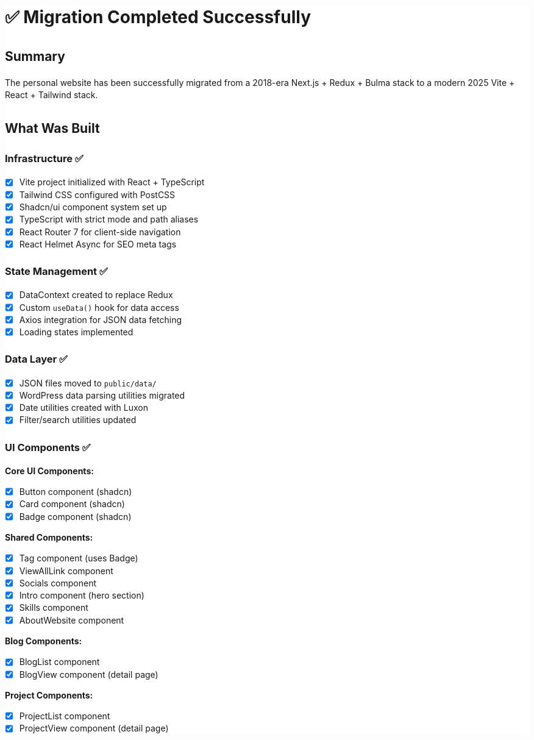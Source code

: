 # ✅ Migration Completed Successfully

## Summary

The personal website has been successfully migrated from a 2018-era Next.js + Redux + Bulma stack to a modern 2025 Vite + React + Tailwind stack.

## What Was Built

### Infrastructure ✅
- [x] Vite project initialized with React + TypeScript
- [x] Tailwind CSS configured with PostCSS
- [x] Shadcn/ui component system set up
- [x] TypeScript with strict mode and path aliases
- [x] React Router 7 for client-side navigation
- [x] React Helmet Async for SEO meta tags

### State Management ✅
- [x] DataContext created to replace Redux
- [x] Custom `useData()` hook for data access
- [x] Axios integration for JSON data fetching
- [x] Loading states implemented

### Data Layer ✅
- [x] JSON files moved to `public/data/`
- [x] WordPress data parsing utilities migrated
- [x] Date utilities created with Luxon
- [x] Filter/search utilities updated

### UI Components ✅

**Core UI Components:**
- [x] Button component (shadcn)
- [x] Card component (shadcn)
- [x] Badge component (shadcn)

**Shared Components:**
- [x] Tag component (uses Badge)
- [x] ViewAllLink component
- [x] Socials component
- [x] Intro component (hero section)
- [x] Skills component
- [x] AboutWebsite component

**Blog Components:**
- [x] BlogList component
- [x] BlogView component (detail page)

**Project Components:**
- [x] ProjectList component
- [x] ProjectView component (detail page)
